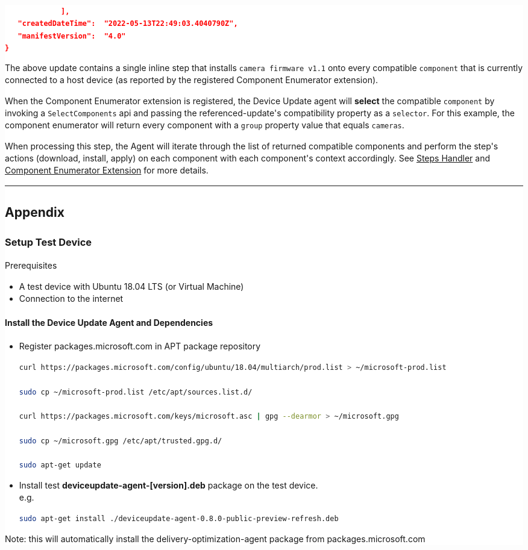  ```json
              ],
    "createdDateTime":  "2022-05-13T22:49:03.4040790Z",
    "manifestVersion":  "4.0"
}
```

The above update contains a single inline step that installs `camera firmware v1.1` onto every compatible `component` that is currently connected to a host device (as reported by the registered Component Enumerator extension).

When the Component Enumerator extension is registered, the Device Update agent will **select** the compatible `component` by invoking a `SelectComponents` api and passing the referenced-update's compatibility property as a `selector`. For this example, the component enumerator will return every component with a `group` property value that equals `cameras`.

When processing this step, the Agent will iterate through the list of returned compatible components and perform the step's actions (download, install, apply) on each component with each component's context accordingly.
See [Steps Handler](../../../../../extensions/step_handlers/steps_handler/) and [Component Enumerator Extension](../../contoso_component_enumerator/README.md) for more details. 

---
## Appendix

### Setup Test Device

Prerequisites

- A test device with Ubuntu 18.04 LTS (or Virtual Machine)
- Connection to the internet
#### Install the Device Update Agent and Dependencies

- Register packages.microsoft.com in APT package repository

    ```sh
    curl https://packages.microsoft.com/config/ubuntu/18.04/multiarch/prod.list > ~/microsoft-prod.list

    sudo cp ~/microsoft-prod.list /etc/apt/sources.list.d/

    curl https://packages.microsoft.com/keys/microsoft.asc | gpg --dearmor > ~/microsoft.gpg

    sudo cp ~/microsoft.gpg /etc/apt/trusted.gpg.d/

    sudo apt-get update
    ```

- Install test **deviceupdate-agent-[version].deb** package on the test device.  
e.g.

  ```sh
  sudo apt-get install ./deviceupdate-agent-0.8.0-public-preview-refresh.deb
  ```

Note: this will automatically install the delivery-optimization-agent package from packages.microsoft.com

